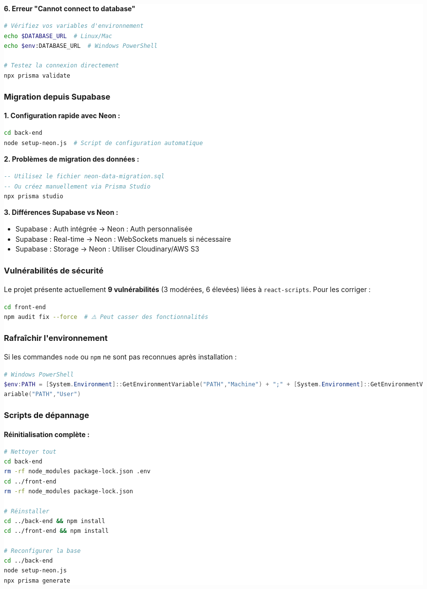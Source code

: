 **6. Erreur "Cannot connect to database"**
```bash
# Vérifiez vos variables d'environnement
echo $DATABASE_URL  # Linux/Mac
echo $env:DATABASE_URL  # Windows PowerShell

# Testez la connexion directement
npx prisma validate
```

### Migration depuis Supabase

**1. Configuration rapide avec Neon :**
```bash
cd back-end
node setup-neon.js  # Script de configuration automatique
```

**2. Problèmes de migration des données :**
```sql
-- Utilisez le fichier neon-data-migration.sql
-- Ou créez manuellement via Prisma Studio
npx prisma studio
```

**3. Différences Supabase vs Neon :**
- Supabase : Auth intégrée → Neon : Auth personnalisée
- Supabase : Real-time → Neon : WebSockets manuels si nécessaire
- Supabase : Storage → Neon : Utiliser Cloudinary/AWS S3

### Vulnérabilités de sécurité

Le projet présente actuellement **9 vulnérabilités** (3 modérées, 6 élevées) liées à `react-scripts`. Pour les corriger :

```bash
cd front-end
npm audit fix --force  # ⚠️ Peut casser des fonctionnalités
```

### Rafraîchir l'environnement

Si les commandes `node` ou `npm` ne sont pas reconnues après installation :

```powershell
# Windows PowerShell
$env:PATH = [System.Environment]::GetEnvironmentVariable("PATH","Machine") + ";" + [System.Environment]::GetEnvironmentVariable("PATH","User")
```

### Scripts de dépannage

**Réinitialisation complète :**
```bash
# Nettoyer tout
cd back-end
rm -rf node_modules package-lock.json .env
cd ../front-end
rm -rf node_modules package-lock.json

# Réinstaller
cd ../back-end && npm install
cd ../front-end && npm install

# Reconfigurer la base
cd ../back-end
node setup-neon.js
npx prisma generate
```